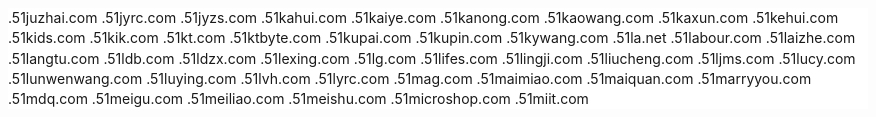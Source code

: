 .51juzhai.com
.51jyrc.com
.51jyzs.com
.51kahui.com
.51kaiye.com
.51kanong.com
.51kaowang.com
.51kaxun.com
.51kehui.com
.51kids.com
.51kik.com
.51kt.com
.51ktbyte.com
.51kupai.com
.51kupin.com
.51kywang.com
.51la.net
.51labour.com
.51laizhe.com
.51langtu.com
.51ldb.com
.51ldzx.com
.51lexing.com
.51lg.com
.51lifes.com
.51lingji.com
.51liucheng.com
.51ljms.com
.51lucy.com
.51lunwenwang.com
.51luying.com
.51lvh.com
.51lyrc.com
.51mag.com
.51maimiao.com
.51maiquan.com
.51marryyou.com
.51mdq.com
.51meigu.com
.51meiliao.com
.51meishu.com
.51microshop.com
.51miit.com
